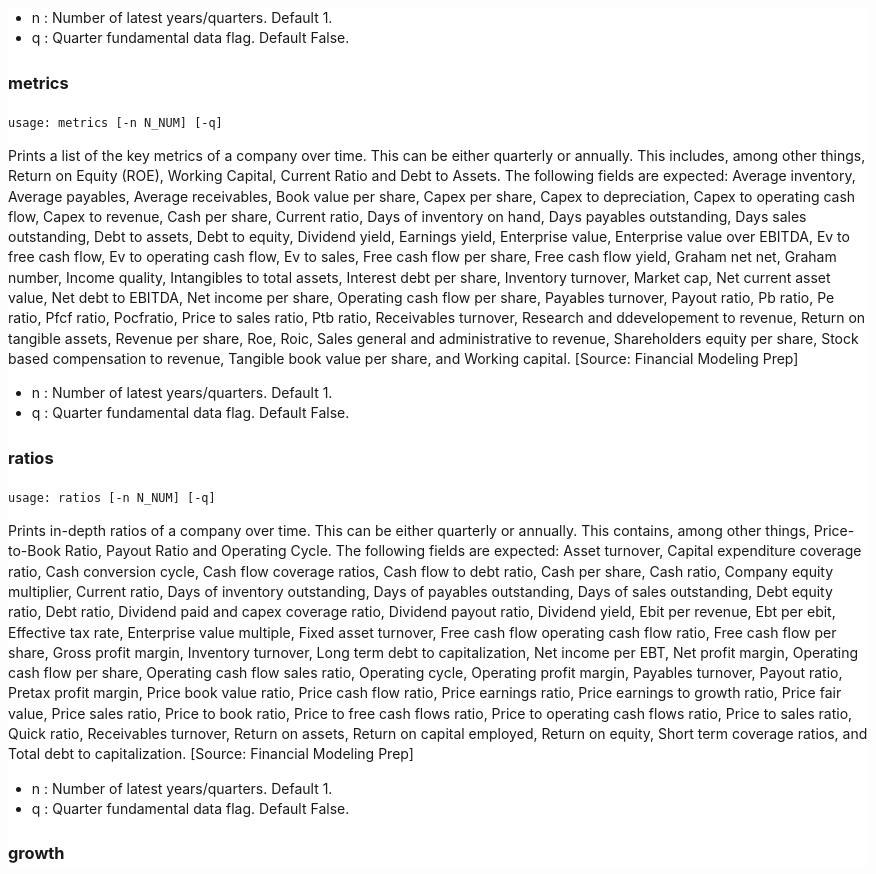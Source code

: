 * n : Number of latest years/quarters. Default 1.
* q : Quarter fundamental data flag. Default False.

### metrics <a name="metrics"></a>

```text
usage: metrics [-n N_NUM] [-q]
```

Prints a list of the key metrics of a company over time. This can be either quarterly or annually. This includes, among other things, Return on Equity (ROE), Working Capital, Current Ratio and Debt to Assets. The following fields are expected: Average inventory, Average payables, Average receivables, Book value per share, Capex per share, Capex to depreciation, Capex to operating cash flow, Capex to revenue, Cash per share, Current ratio, Days of inventory on hand, Days payables outstanding, Days sales outstanding, Debt to assets, Debt to equity, Dividend yield, Earnings yield, Enterprise value, Enterprise value over EBITDA, Ev to free cash flow, Ev to operating cash flow, Ev to sales, Free cash flow per share, Free cash flow yield, Graham net net, Graham number, Income quality, Intangibles to total assets, Interest debt per share, Inventory turnover, Market cap, Net current asset value, Net debt to EBITDA, Net income per share, Operating cash flow per share, Payables turnover, Payout ratio, Pb ratio, Pe ratio, Pfcf ratio, Pocfratio, Price to sales ratio, Ptb ratio, Receivables turnover, Research and ddevelopement to revenue, Return on tangible assets, Revenue per share, Roe, Roic, Sales general and administrative to revenue, Shareholders equity per share, Stock based compensation to revenue, Tangible book value per share, and Working capital. [Source: Financial Modeling Prep]

* n : Number of latest years/quarters. Default 1.
* q : Quarter fundamental data flag. Default False.

### ratios <a name="ratios"></a>

```text
usage: ratios [-n N_NUM] [-q]
```

Prints in-depth ratios of a company over time. This can be either quarterly or annually. This contains, among other things, Price-to-Book Ratio, Payout Ratio and Operating Cycle. The following fields are expected: Asset turnover, Capital expenditure coverage ratio, Cash conversion cycle, Cash flow coverage ratios, Cash flow to debt ratio, Cash per share, Cash ratio, Company equity multiplier, Current ratio, Days of inventory outstanding, Days of payables outstanding, Days of sales outstanding, Debt equity ratio, Debt ratio, Dividend paid and capex coverage ratio, Dividend payout ratio, Dividend yield, Ebit per revenue, Ebt per ebit, Effective tax rate, Enterprise value multiple, Fixed asset turnover, Free cash flow operating cash flow ratio, Free cash flow per share, Gross profit margin, Inventory turnover, Long term debt to capitalization, Net income per EBT, Net profit margin, Operating cash flow per share, Operating cash flow sales ratio, Operating cycle, Operating profit margin, Payables turnover, Payout ratio, Pretax profit margin, Price book value ratio, Price cash flow ratio, Price earnings ratio, Price earnings to growth ratio, Price fair value, Price sales ratio, Price to book ratio, Price to free cash flows ratio, Price to operating cash flows ratio, Price to sales ratio, Quick ratio, Receivables turnover, Return on assets, Return on capital employed, Return on equity, Short term coverage ratios, and Total debt to capitalization. [Source: Financial Modeling Prep]

* n : Number of latest years/quarters. Default 1.
* q : Quarter fundamental data flag. Default False.

### growth <a name="growth"></a>
